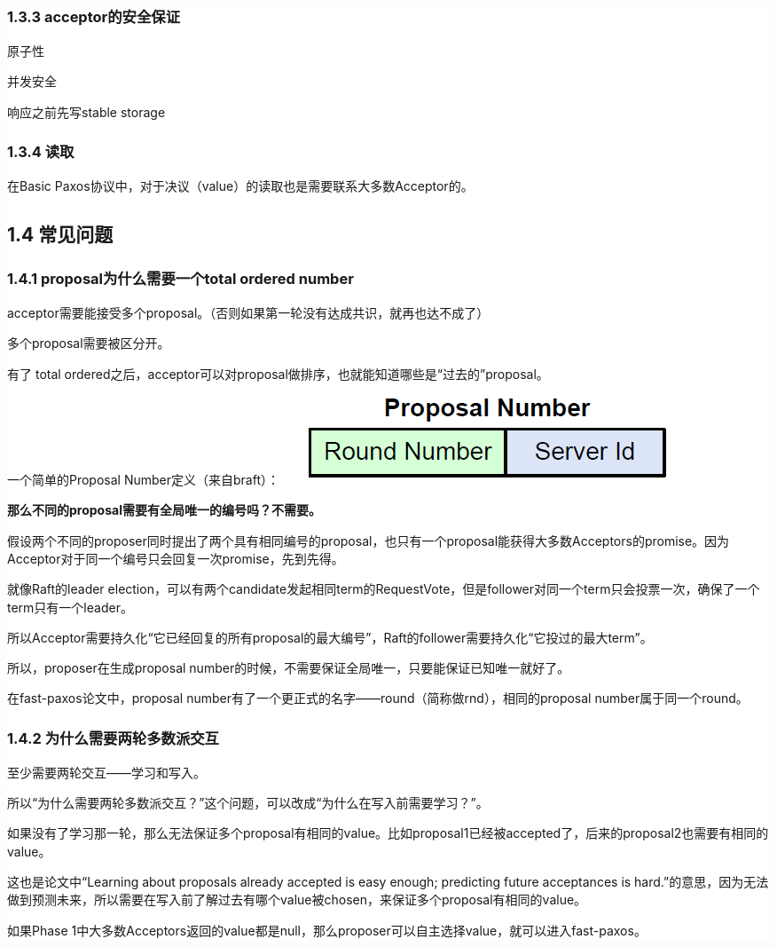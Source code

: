 
### 1.3.3 acceptor的安全保证

原子性

并发安全

响应之前先写stable storage

### 1.3.4 读取

在Basic Paxos协议中，对于决议（value）的读取也是需要联系大多数Acceptor的。

## 1.4 常见问题

### 1.4.1 proposal为什么需要一个total ordered number

acceptor需要能接受多个proposal。（否则如果第一轮没有达成共识，就再也达不成了）

多个proposal需要被区分开。

有了 total ordered之后，acceptor可以对proposal做排序，也就能知道哪些是“过去的”proposal。

一个简单的Proposal Number定义（来自braft）：
![](/assets/images/paxos-proposal-number-example-braft.png)

**那么不同的proposal需要有全局唯一的编号吗？不需要。** 

假设两个不同的proposer同时提出了两个具有相同编号的proposal，也只有一个proposal能获得大多数Acceptors的promise。因为Acceptor对于同一个编号只会回复一次promise，先到先得。

就像Raft的leader election，可以有两个candidate发起相同term的RequestVote，但是follower对同一个term只会投票一次，确保了一个term只有一个leader。

所以Acceptor需要持久化“它已经回复的所有proposal的最大编号”，Raft的follower需要持久化“它投过的最大term”。

所以，proposer在生成proposal number的时候，不需要保证全局唯一，只要能保证已知唯一就好了。

在fast-paxos论文中，proposal number有了一个更正式的名字——round（简称做rnd），相同的proposal number属于同一个round。

### 1.4.2 为什么需要两轮多数派交互

至少需要两轮交互——学习和写入。

所以“为什么需要两轮多数派交互？”这个问题，可以改成“为什么在写入前需要学习？”。

如果没有了学习那一轮，那么无法保证多个proposal有相同的value。比如proposal1已经被accepted了，后来的proposal2也需要有相同的value。

这也是论文中“Learning about proposals already accepted is easy enough; predicting future acceptances is hard.”的意思，因为无法做到预测未来，所以需要在写入前了解过去有哪个value被chosen，来保证多个proposal有相同的value。

如果Phase 1中大多数Acceptors返回的value都是null，那么proposer可以自主选择value，就可以进入fast-paxos。
